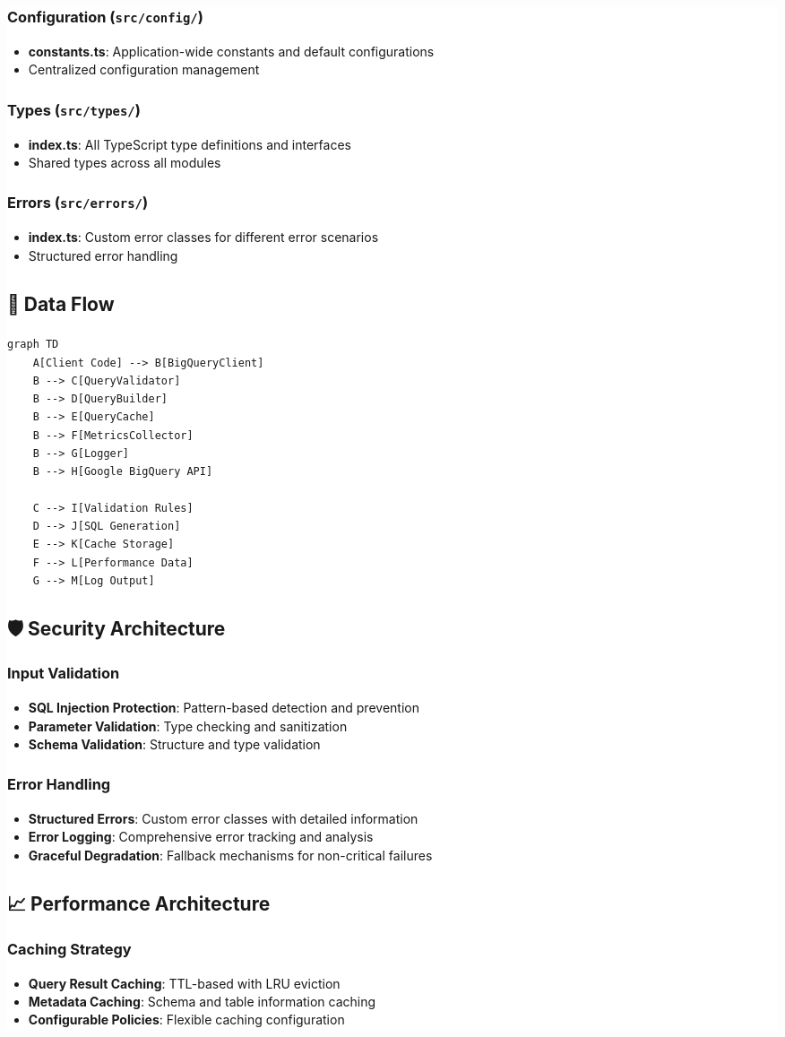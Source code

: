 ### Configuration (`src/config/`)
- **constants.ts**: Application-wide constants and default configurations
- Centralized configuration management

### Types (`src/types/`)
- **index.ts**: All TypeScript type definitions and interfaces
- Shared types across all modules

### Errors (`src/errors/`)
- **index.ts**: Custom error classes for different error scenarios
- Structured error handling

## 🔄 Data Flow

```mermaid
graph TD
    A[Client Code] --> B[BigQueryClient]
    B --> C[QueryValidator]
    B --> D[QueryBuilder]
    B --> E[QueryCache]
    B --> F[MetricsCollector]
    B --> G[Logger]
    B --> H[Google BigQuery API]
    
    C --> I[Validation Rules]
    D --> J[SQL Generation]
    E --> K[Cache Storage]
    F --> L[Performance Data]
    G --> M[Log Output]
```

## 🛡️ Security Architecture

### Input Validation
- **SQL Injection Protection**: Pattern-based detection and prevention
- **Parameter Validation**: Type checking and sanitization
- **Schema Validation**: Structure and type validation

### Error Handling
- **Structured Errors**: Custom error classes with detailed information
- **Error Logging**: Comprehensive error tracking and analysis
- **Graceful Degradation**: Fallback mechanisms for non-critical failures

## 📈 Performance Architecture

### Caching Strategy
- **Query Result Caching**: TTL-based with LRU eviction
- **Metadata Caching**: Schema and table information caching
- **Configurable Policies**: Flexible caching configuration
